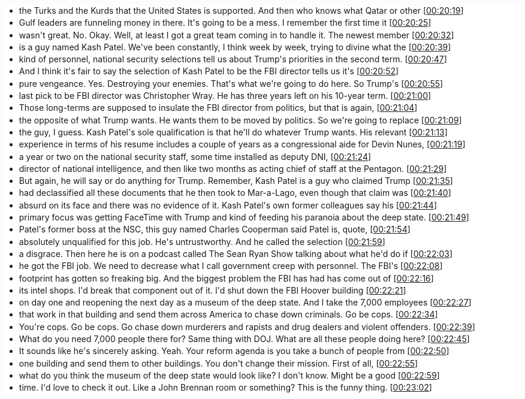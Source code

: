 *  the Turks and the Kurds that the United States is supported. And then who knows what Qatar or other [[00:20:19](https://www.youtube.com/watch?v=73XPQk7xPdY&t=1219.1200000000001s)]
*  Gulf leaders are funneling money in there. It's going to be a mess. I remember the first time it [[00:20:25](https://www.youtube.com/watch?v=73XPQk7xPdY&t=1225.8400000000001s)]
*  wasn't great. No. Okay. Well, at least I got a great team coming in to handle it. The newest member [[00:20:32](https://www.youtube.com/watch?v=73XPQk7xPdY&t=1232.8000000000002s)]
*  is a guy named Kash Patel. We've been constantly, I think week by week, trying to divine what the [[00:20:39](https://www.youtube.com/watch?v=73XPQk7xPdY&t=1239.0400000000002s)]
*  kind of personnel, national security selections tell us about Trump's priorities in the second term. [[00:20:47](https://www.youtube.com/watch?v=73XPQk7xPdY&t=1247.44s)]
*  And I think it's fair to say the selection of Kash Patel to be the FBI director tells us it's [[00:20:52](https://www.youtube.com/watch?v=73XPQk7xPdY&t=1252.0800000000002s)]
*  pure vengeance. Yes. Destroying your enemies. That's what we're going to do here. So Trump's [[00:20:55](https://www.youtube.com/watch?v=73XPQk7xPdY&t=1255.68s)]
*  last pick to be FBI director was Christopher Wray. He has three years left on his 10-year term. [[00:21:00](https://www.youtube.com/watch?v=73XPQk7xPdY&t=1260.0s)]
*  Those long-terms are supposed to insulate the FBI director from politics, but that is again, [[00:21:04](https://www.youtube.com/watch?v=73XPQk7xPdY&t=1264.88s)]
*  the opposite of what Trump wants. He wants them to be moved by politics. So we're going to replace [[00:21:09](https://www.youtube.com/watch?v=73XPQk7xPdY&t=1269.3600000000001s)]
*  the guy, I guess. Kash Patel's sole qualification is that he'll do whatever Trump wants. His relevant [[00:21:13](https://www.youtube.com/watch?v=73XPQk7xPdY&t=1273.7600000000002s)]
*  experience in terms of his resume includes a couple of years as a congressional aide for Devin Nunes, [[00:21:19](https://www.youtube.com/watch?v=73XPQk7xPdY&t=1279.2s)]
*  a year or two on the national security staff, some time installed as deputy DNI, [[00:21:24](https://www.youtube.com/watch?v=73XPQk7xPdY&t=1284.3200000000002s)]
*  director of national intelligence, and then like two months as acting chief of staff at the Pentagon. [[00:21:29](https://www.youtube.com/watch?v=73XPQk7xPdY&t=1289.8400000000001s)]
*  But again, he will say or do anything for Trump. Remember, Kash Patel is a guy who claimed Trump [[00:21:35](https://www.youtube.com/watch?v=73XPQk7xPdY&t=1295.2800000000002s)]
*  had declassified all these documents that he then took to Mar-a-Lago, even though that claim was [[00:21:40](https://www.youtube.com/watch?v=73XPQk7xPdY&t=1300.0s)]
*  absurd on its face and there was no evidence of it. Kash Patel's own former colleagues say his [[00:21:44](https://www.youtube.com/watch?v=73XPQk7xPdY&t=1304.64s)]
*  primary focus was getting FaceTime with Trump and kind of feeding his paranoia about the deep state. [[00:21:49](https://www.youtube.com/watch?v=73XPQk7xPdY&t=1309.8400000000001s)]
*  Patel's former boss at the NSC, this guy named Charles Cooperman said Patel is, quote, [[00:21:54](https://www.youtube.com/watch?v=73XPQk7xPdY&t=1314.72s)]
*  absolutely unqualified for this job. He's untrustworthy. And he called the selection [[00:21:59](https://www.youtube.com/watch?v=73XPQk7xPdY&t=1319.2s)]
*  a disgrace. Then here he is on a podcast called The Sean Ryan Show talking about what he'd do if [[00:22:03](https://www.youtube.com/watch?v=73XPQk7xPdY&t=1323.12s)]
*  he got the FBI job. We need to decrease what I call government creep with personnel. The FBI's [[00:22:08](https://www.youtube.com/watch?v=73XPQk7xPdY&t=1328.7199999999998s)]
*  footprint has gotten so freaking big. And the biggest problem the FBI has had has come out of [[00:22:16](https://www.youtube.com/watch?v=73XPQk7xPdY&t=1336.4799999999998s)]
*  its intel shops. I'd break that component out of it. I'd shut down the FBI Hoover building [[00:22:21](https://www.youtube.com/watch?v=73XPQk7xPdY&t=1341.76s)]
*  on day one and reopening the next day as a museum of the deep state. And I take the 7,000 employees [[00:22:27](https://www.youtube.com/watch?v=73XPQk7xPdY&t=1347.5200000000002s)]
*  that work in that building and send them across America to chase down criminals. Go be cops. [[00:22:34](https://www.youtube.com/watch?v=73XPQk7xPdY&t=1354.0s)]
*  You're cops. Go be cops. Go chase down murderers and rapists and drug dealers and violent offenders. [[00:22:39](https://www.youtube.com/watch?v=73XPQk7xPdY&t=1359.2800000000002s)]
*  What do you need 7,000 people there for? Same thing with DOJ. What are all these people doing here? [[00:22:45](https://www.youtube.com/watch?v=73XPQk7xPdY&t=1365.2800000000002s)]
*  It sounds like he's sincerely asking. Yeah. Your reform agenda is you take a bunch of people from [[00:22:50](https://www.youtube.com/watch?v=73XPQk7xPdY&t=1370.16s)]
*  one building and send them to other buildings. You don't change their mission. First of all, [[00:22:55](https://www.youtube.com/watch?v=73XPQk7xPdY&t=1375.52s)]
*  what do you think the museum of the deep state would look like? I don't know. Might be a good [[00:22:59](https://www.youtube.com/watch?v=73XPQk7xPdY&t=1379.52s)]
*  time. I'd love to check it out. Like a John Brennan room or something? This is the funny thing. [[00:23:02](https://www.youtube.com/watch?v=73XPQk7xPdY&t=1382.96s)]